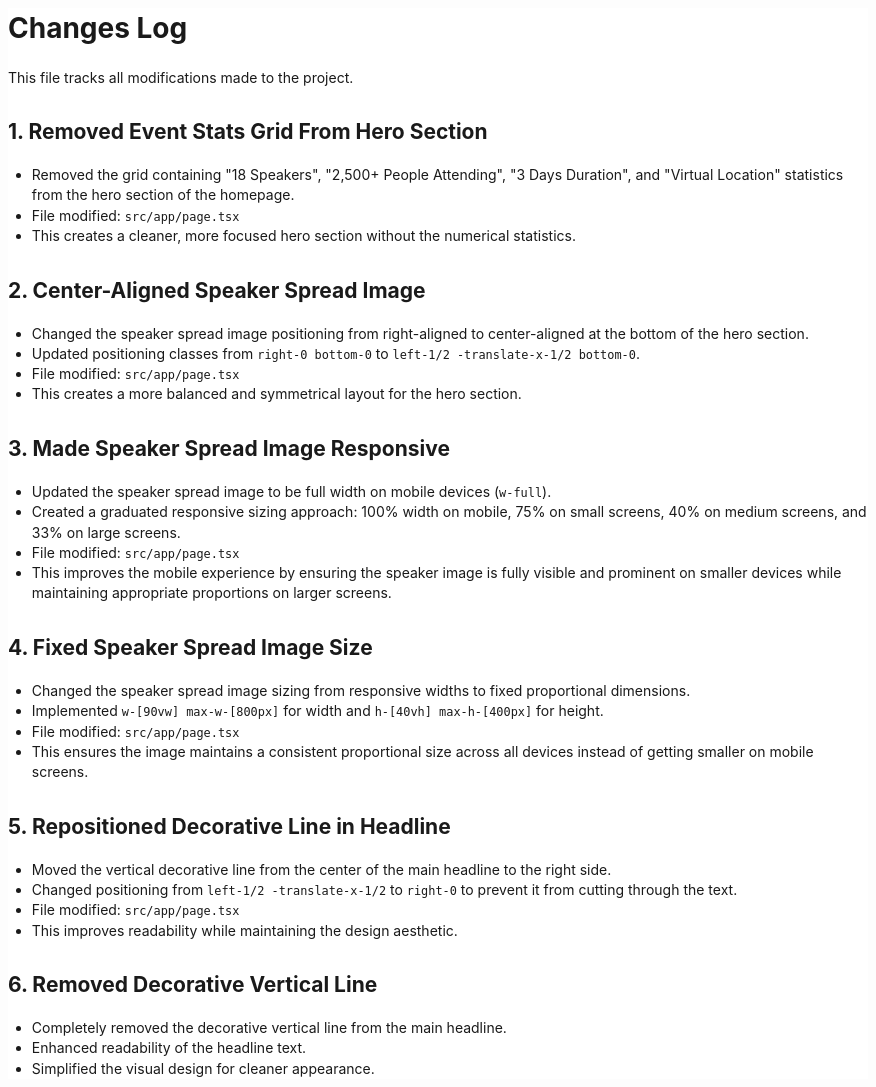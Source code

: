 # Changes Log

This file tracks all modifications made to the project.

## 1. Removed Event Stats Grid From Hero Section

- Removed the grid containing "18 Speakers", "2,500+ People Attending", "3 Days Duration", and "Virtual Location" statistics from the hero section of the homepage.
- File modified: `src/app/page.tsx`
- This creates a cleaner, more focused hero section without the numerical statistics.

## 2. Center-Aligned Speaker Spread Image

- Changed the speaker spread image positioning from right-aligned to center-aligned at the bottom of the hero section.
- Updated positioning classes from `right-0 bottom-0` to `left-1/2 -translate-x-1/2 bottom-0`.
- File modified: `src/app/page.tsx`
- This creates a more balanced and symmetrical layout for the hero section.

## 3. Made Speaker Spread Image Responsive

- Updated the speaker spread image to be full width on mobile devices (`w-full`).
- Created a graduated responsive sizing approach: 100% width on mobile, 75% on small screens, 40% on medium screens, and 33% on large screens.
- File modified: `src/app/page.tsx`
- This improves the mobile experience by ensuring the speaker image is fully visible and prominent on smaller devices while maintaining appropriate proportions on larger screens. 

## 4. Fixed Speaker Spread Image Size

- Changed the speaker spread image sizing from responsive widths to fixed proportional dimensions.
- Implemented `w-[90vw] max-w-[800px]` for width and `h-[40vh] max-h-[400px]` for height.
- File modified: `src/app/page.tsx`
- This ensures the image maintains a consistent proportional size across all devices instead of getting smaller on mobile screens. 

## 5. Repositioned Decorative Line in Headline

- Moved the vertical decorative line from the center of the main headline to the right side.
- Changed positioning from `left-1/2 -translate-x-1/2` to `right-0` to prevent it from cutting through the text.
- File modified: `src/app/page.tsx`
- This improves readability while maintaining the design aesthetic. 

## 6. Removed Decorative Vertical Line

- Completely removed the decorative vertical line from the main headline.
- Enhanced readability of the headline text.
- Simplified the visual design for cleaner appearance.
